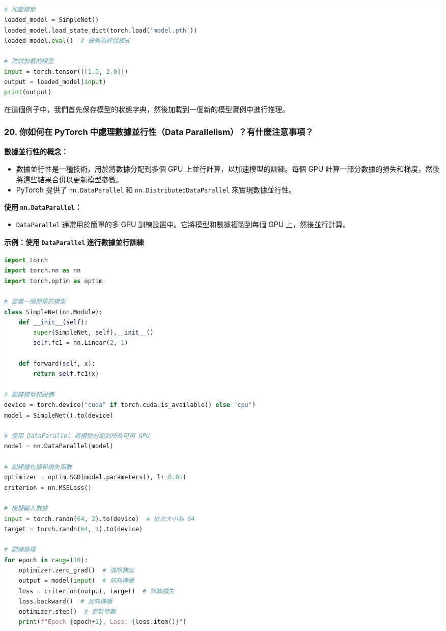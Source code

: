 ```python
# 加載模型
loaded_model = SimpleNet()
loaded_model.load_state_dict(torch.load('model.pth'))
loaded_model.eval()  # 設置為評估模式

# 測試加載的模型
input = torch.tensor([[1.0, 2.0]])
output = loaded_model(input)
print(output)
```

在這個例子中，我們首先保存模型的狀態字典，然後加載到一個新的模型實例中進行推理。

### 20. **你如何在 PyTorch 中處理數據並行性（Data Parallelism）？有什麼注意事項？**

**數據並行性的概念：**
- 數據並行性是一種技術，用於將數據分配到多個 GPU 上並行計算，以加速模型的訓練。每個 GPU 計算一部分數據的損失和梯度，然後將這些結果合併以更新模型參數。
- PyTorch 提供了 `nn.DataParallel` 和 `nn.DistributedDataParallel` 來實現數據並行性。

**使用 `nn.DataParallel`：**
- `DataParallel` 通常用於簡單的多 GPU 訓練設置中。它將模型和數據複製到每個 GPU 上，然後並行計算。

**示例：使用 `DataParallel` 進行數據並行訓練**

```python
import torch
import torch.nn as nn
import torch.optim as optim

# 定義一個簡單的模型
class SimpleNet(nn.Module):
    def __init__(self):
        super(SimpleNet, self).__init__()
        self.fc1 = nn.Linear(2, 1)
    
    def forward(self, x):
        return self.fc1(x)

# 創建模型和設備
device = torch.device("cuda" if torch.cuda.is_available() else "cpu")
model = SimpleNet().to(device)

# 使用 DataParallel 將模型分配到所有可用 GPU
model = nn.DataParallel(model)

# 創建優化器和損失函數
optimizer = optim.SGD(model.parameters(), lr=0.01)
criterion = nn.MSELoss()

# 模擬輸入數據
input = torch.randn(64, 2).to(device)  # 批次大小為 64
target = torch.randn(64, 1).to(device)

# 訓練循環
for epoch in range(10):
    optimizer.zero_grad()  # 清除梯度
    output = model(input)  # 前向傳播
    loss = criterion(output, target)  # 計算損失
    loss.backward()  # 反向傳播
    optimizer.step()  # 更新參數
    print(f"Epoch {epoch+1}, Loss: {loss.item()}")
```
